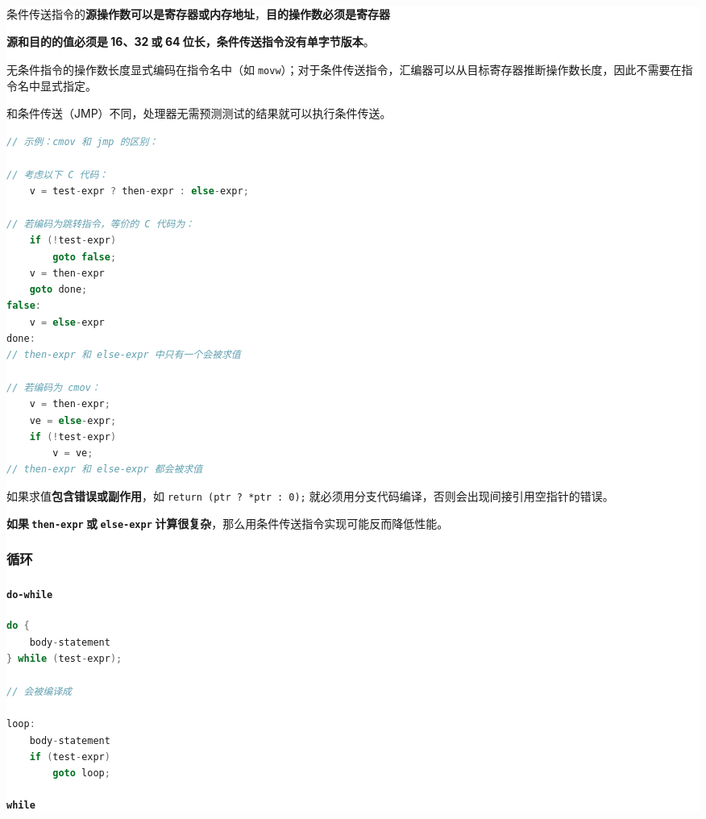 条件传送指令的**源操作数可以是寄存器或内存地址**，**目的操作数必须是寄存器**

**源和目的的值必须是 16、32 或 64 位长，条件传送指令没有单字节版本**。

无条件指令的操作数长度显式编码在指令名中（如 `movw`）；对于条件传送指令，汇编器可以从目标寄存器推断操作数长度，因此不需要在指令名中显式指定。

和条件传送（JMP）不同，处理器无需预测测试的结果就可以执行条件传送。

```c
// 示例：cmov 和 jmp 的区别：

// 考虑以下 C 代码：
    v = test-expr ? then-expr : else-expr;

// 若编码为跳转指令，等价的 C 代码为：
    if (!test-expr)
        goto false;
    v = then-expr
    goto done;
false:
    v = else-expr
done:
// then-expr 和 else-expr 中只有一个会被求值

// 若编码为 cmov：
    v = then-expr;
    ve = else-expr;
    if (!test-expr)
        v = ve;
// then-expr 和 else-expr 都会被求值
```

如果求值**包含错误或副作用**，如 `return (ptr ? *ptr : 0);` 就必须用分支代码编译，否则会出现间接引用空指针的错误。

**如果 `then-expr` 或 `else-expr` 计算很复杂**，那么用条件传送指令实现可能反而降低性能。


### 循环

#### `do-while`

```c
do {
    body-statement
} while (test-expr);

// 会被编译成

loop:
    body-statement
    if (test-expr)
        goto loop;

```

#### `while`
